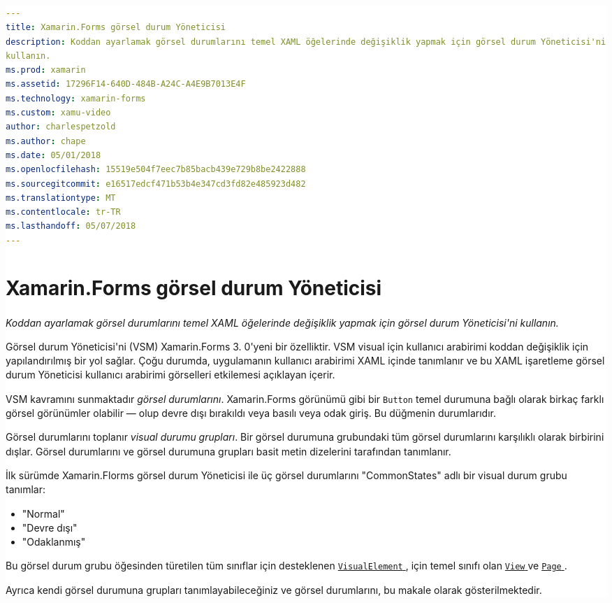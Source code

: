 ```yaml
---
title: Xamarin.Forms görsel durum Yöneticisi
description: Koddan ayarlamak görsel durumlarını temel XAML öğelerinde değişiklik yapmak için görsel durum Yöneticisi'ni kullanın.
ms.prod: xamarin
ms.assetid: 17296F14-640D-484B-A24C-A4E9B7013E4F
ms.technology: xamarin-forms
ms.custom: xamu-video
author: charlespetzold
ms.author: chape
ms.date: 05/01/2018
ms.openlocfilehash: 15519e504f7eec7b85bacb439e729b8be2422888
ms.sourcegitcommit: e16517edcf471b53b4e347cd3fd82e485923d482
ms.translationtype: MT
ms.contentlocale: tr-TR
ms.lasthandoff: 05/07/2018
---
```

# <a name="the-xamarinforms-visual-state-manager"></a>Xamarin.Forms görsel durum Yöneticisi

_Koddan ayarlamak görsel durumlarını temel XAML öğelerinde değişiklik yapmak için görsel durum Yöneticisi'ni kullanın._

Görsel durum Yöneticisi'ni (VSM) Xamarin.Forms 3. 0'yeni bir özelliktir. VSM visual için kullanıcı arabirimi koddan değişiklik için yapılandırılmış bir yol sağlar. Çoğu durumda, uygulamanın kullanıcı arabirimi XAML içinde tanımlanır ve bu XAML işaretleme görsel durum Yöneticisi kullanıcı arabirimi görselleri etkilemesi açıklayan içerir.

VSM kavramını sunmaktadır _görsel durumlarını_. Xamarin.Forms görünümü gibi bir `Button` temel durumuna bağlı olarak birkaç farklı görsel görünümler olabilir &mdash; olup devre dışı bırakıldı veya basılı veya odak giriş. Bu düğmenin durumlarıdır.

Görsel durumlarını toplanır _visual durumu grupları_. Bir görsel durumuna grubundaki tüm görsel durumlarını karşılıklı olarak birbirini dışlar. Görsel durumlarını ve görsel durumuna grupları basit metin dizelerini tarafından tanımlanır.

İlk sürümde Xamarin.Florms görsel durum Yöneticisi ile üç görsel durumlarını "CommonStates" adlı bir visual durum grubu tanımlar:

- "Normal"
- "Devre dışı"
- "Odaklanmış"

Bu görsel durum grubu öğesinden türetilen tüm sınıflar için desteklenen [ `VisualElement` ](https://developer.xamarin.com/api/type/Xamarin.Forms.VisualElement/), için temel sınıfı olan [ `View` ](https://developer.xamarin.com/api/type/Xamarin.Forms.View/) ve [ `Page` ](https://developer.xamarin.com/api/type/Xamarin.Forms.Page/). 

Ayrıca kendi görsel durumuna grupları tanımlayabileceğiniz ve görsel durumlarını, bu makale olarak gösterilmektedir.
